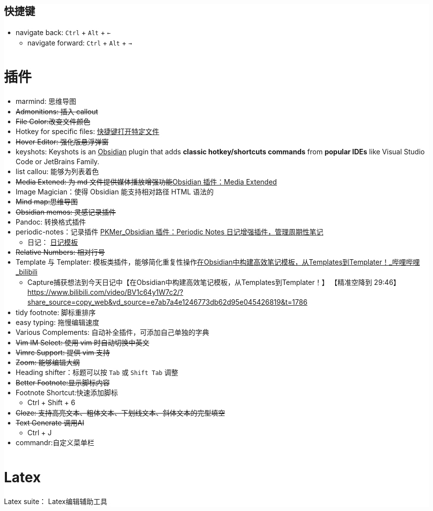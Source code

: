 ## 快捷键
- navigate back: `Ctrl` + `Alt` + `←`
    - navigate forward: `Ctrl` + `Alt` + `→`




# 插件
- marmind: 思维导图
- ~~Admonitions: 插入 callout~~
- ~~File Color:改变文件颜色~~
- Hotkey for specific files: [快捷键打开特定文件](https://www.bilibili.com/video/BV1Ws4y1j73L/?share_source=copy_web&vd_source=e7ab7a4e1246773db62d95e045426819&t=258)
- ~~Hover Editor: 强化版悬浮弹窗~~
- keyshots: Keyshots is an [Obsidian](https://obsidian.md/) plugin that adds **classic hotkey/shortcuts commands** from **popular IDEs** like Visual Studio Code or JetBrains Family.
- list callou: 能够为列表着色
- ~~Media Extened: 为 md 文件提供媒体播放增强功能~~[Obsidian 插件：Media Extended](https://pkmer.cn/Pkmer-Docs/10-obsidian/obsidian%E7%A4%BE%E5%8C%BA%E6%8F%92%E4%BB%B6/readme/media-extended_readme/)
- Image Magician：使得 Obsidian 能支持相对路径 HTML 语法的
- ~~Mind map:思维导图~~
- ~~Obsidian memos: 灵感记录插件~~
- Pandoc: 转换格式插件
- periodic-notes：记录插件 [PKMer\_Obsidian 插件：Periodic Notes 日记增强插件，管理周期性笔记](https://pkmer.cn/Pkmer-Docs/10-obsidian/obsidian%E7%A4%BE%E5%8C%BA%E6%8F%92%E4%BB%B6/obsidian-periodic-notes/)
    - 日记： [日记模板](https://www.bilibili.com/video/BV1fT4m1U7JS/?share_source=copy_web&vd_source=e7ab7a4e1246773db62d95e045426819)
- ~~Relative Numbers: 相对行号~~
- Template 与 Templater: 模板类插件，能够简化重复性操作[在Obsidian中构建高效笔记模板，从Templates到Templater！\_哔哩哔哩\_bilibili](https://www.bilibili.com/video/BV1c64y1W7c2/?vd_source=8ddc94278f2742d7308722ebc9a65b2e)
    - Capture捕获想法到今天日记中【在Obsidian中构建高效笔记模板，从Templates到Templater！】 【精准空降到 29:46】 https://www.bilibili.com/video/BV1c64y1W7c2/?share_source=copy_web&vd_source=e7ab7a4e1246773db62d95e045426819&t=1786
- tidy footnote: 脚标重排序
- easy typing: 拖慢编辑速度
- Various Complements: 自动补全插件，可添加自己单独的字典
- ~~Vim IM Select: 使用 vim 时自动切换中英文~~
- ~~Vimrc Support: 提供 vim 支持~~
- ~~Zoom: 能够编辑大纲~~
- Heading shifter：标题可以按 `Tab` 或 `Shift Tab` 调整
- ~~Better Footnote:显示脚标内容~~
- Footnote Shortcut:快速添加脚标
    - Ctrl + Shift + 6
- ~~Cloze: 支持高亮文本、粗体文本、下划线文本、斜体文本的完型填空~~
- ~~Text Generate 调用AI~~
    - Ctrl + J
- commandr:自定义菜单栏

# Latex
Latex suite： Latex编辑辅助工具

